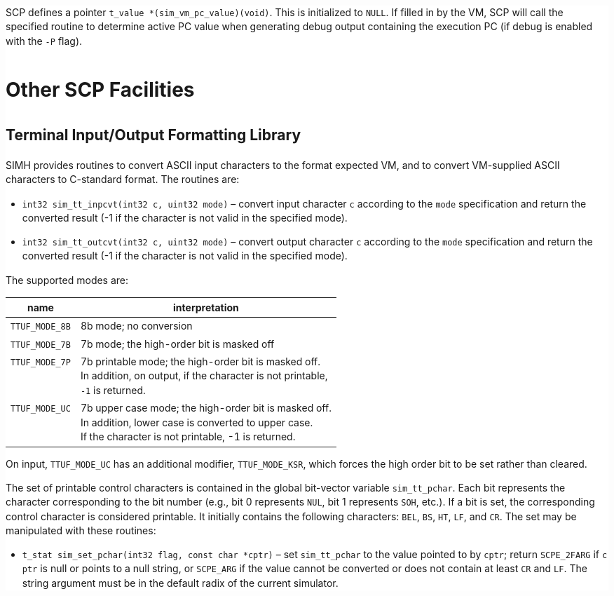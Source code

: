 SCP defines a pointer `t_value *(sim_vm_pc_value)(void)`. This is
initialized to `NULL`. If filled in by the VM, SCP will call the
specified routine to determine active PC value when generating debug
output containing the execution PC (if debug is enabled with the `-P`
flag).

# Other SCP Facilities

## Terminal Input/Output Formatting Library

SIMH provides routines to convert ASCII input characters to the format
expected VM, and to convert VM-supplied ASCII characters to C-standard
format. The routines are:

- `int32 sim_tt_inpcvt(int32 c, uint32 mode)` – convert input
  character `c` according to the `mode` specification and return the
  converted result (-1 if the character is not valid in the specified
  mode).

- `int32 sim_tt_outcvt(int32 c, uint32 mode)` – convert output
  character `c` according to the `mode` specification and return the
  converted result (-1 if the character is not valid in the specified
  mode).

The supported modes are:

| name | interpretation       |
|------|----------------------|
| `TTUF_MODE_8B` | 8b mode; no conversion |
| `TTUF_MODE_7B` | 7b mode; the high-order bit is masked off |
| `TTUF_MODE_7P` | 7b printable mode; the high-order bit is masked off.<br>In addition, on output, if the character is not printable,<br> `-1` is returned. |
| `TTUF_MODE_UC` | 7b upper case mode; the high-order bit is masked off.<br>In addition, lower case is converted to upper case.<br>If the character is not printable, -1 is returned. |

On input, `TTUF_MODE_UC` has an additional modifier, `TTUF_MODE_KSR`,
which forces the high order bit to be set rather than cleared.

The set of printable control characters is contained in the global
bit-vector variable `sim_tt_pchar`. Each bit represents the character
corresponding to the bit number (e.g., bit 0 represents `NUL`, bit 1
represents `SOH`, etc.). If a bit is set, the corresponding control
character is considered printable. It initially contains the following
characters: `BEL`, `BS`, `HT`, `LF`, and `CR`. The set may be
manipulated with these routines:

- `t_stat sim_set_pchar(int32 flag, const char *cptr)` – set
  `sim_tt_pchar` to the value pointed to by `cptr`; return
  `SCPE_2FARG` if `cptr` is null or points to a null string, or
  `SCPE_ARG` if the value cannot be converted or does not contain at
  least `CR` and `LF`. The string argument must be in the default
  radix of the current simulator.
